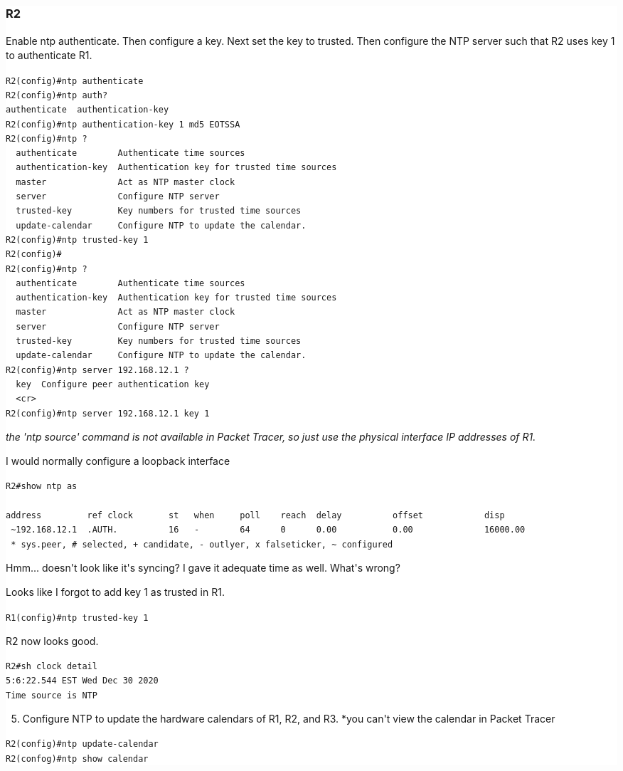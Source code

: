 ### R2
Enable ntp authenticate. 
Then configure a key. 
Next set the key to trusted. 
Then configure the NTP server such that R2 uses key 1 to authenticate R1. 
```
R2(config)#ntp authenticate
R2(config)#ntp auth?
authenticate  authentication-key  
R2(config)#ntp authentication-key 1 md5 EOTSSA
R2(config)#ntp ?
  authenticate        Authenticate time sources
  authentication-key  Authentication key for trusted time sources
  master              Act as NTP master clock
  server              Configure NTP server
  trusted-key         Key numbers for trusted time sources
  update-calendar     Configure NTP to update the calendar.
R2(config)#ntp trusted-key 1
R2(config)#
R2(config)#ntp ?
  authenticate        Authenticate time sources
  authentication-key  Authentication key for trusted time sources
  master              Act as NTP master clock
  server              Configure NTP server
  trusted-key         Key numbers for trusted time sources
  update-calendar     Configure NTP to update the calendar.
R2(config)#ntp server 192.168.12.1 ?
  key  Configure peer authentication key
  <cr>
R2(config)#ntp server 192.168.12.1 key 1
```

*the 'ntp source' command is not available in Packet Tracer, so just use the physical interface IP addresses of R1.*

I would normally configure a loopback interface 

```
R2#show ntp as

address         ref clock       st   when     poll    reach  delay          offset            disp
 ~192.168.12.1  .AUTH.          16   -        64      0      0.00           0.00              16000.00
 * sys.peer, # selected, + candidate, - outlyer, x falseticker, ~ configured
```

Hmm... doesn't look like it's syncing? I gave it adequate time as well. What's wrong? 

Looks like I forgot to add key 1 as trusted in R1.

```
R1(config)#ntp trusted-key 1
```

R2 now looks good. 
```
R2#sh clock detail
5:6:22.544 EST Wed Dec 30 2020
Time source is NTP
```


5. Configure NTP to update the hardware calendars of R1, R2, and R3.
  *you can't view the calendar in Packet Tracer


```
R2(config)#ntp update-calendar 
R2(confog)#ntp show calendar 
```